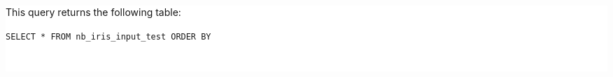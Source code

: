 <p class="p">This query returns the following table:</p><pre class="pre codeblock" xml:space="preserve"><code>SELECT * FROM nb_iris_input_test ORDER BY